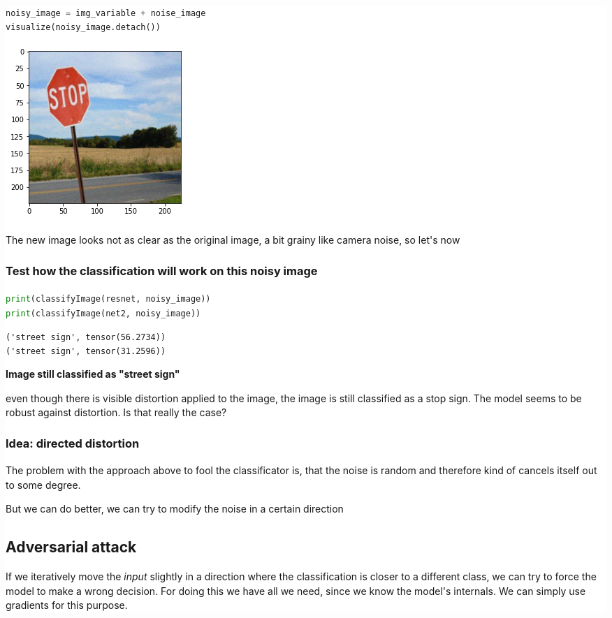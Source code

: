```python
noisy_image = img_variable + noise_image
visualize(noisy_image.detach())
```

![png](output_14_0.png)

The new image looks not as clear as the original image, a bit grainy like camera noise, so let's now

### Test how the classification will work on this noisy image

```python
print(classifyImage(resnet, noisy_image))
print(classifyImage(net2, noisy_image))

```

    ('street sign', tensor(56.2734))
    ('street sign', tensor(31.2596))

**Image still classified as "street sign"**

even though there is visible distortion applied to the image, the image is still classified as a stop sign.
The model seems to be robust against distortion. Is that really the case?

### Idea: directed distortion

The problem with the approach above to fool the classificator is, that the noise is random and therefore kind of cancels itself out to some degree.

But we can do better, we can try to modify the noise in a certain direction

## Adversarial attack

If we iteratively move the _input_ slightly in a direction where the classification is closer to a different class, we can try to force the model to make a wrong decision.
For doing this we have all we need, since we know the model's internals. We can simply use gradients for this purpose.
